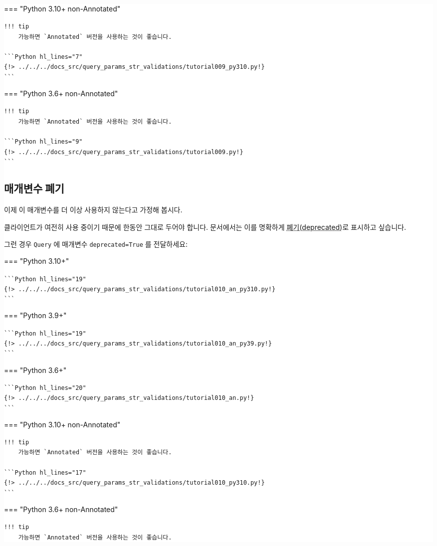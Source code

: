 === "Python 3.10+ non-Annotated"

    !!! tip
        가능하면 `Annotated` 버전을 사용하는 것이 좋습니다.

    ```Python hl_lines="7"
    {!> ../../../docs_src/query_params_str_validations/tutorial009_py310.py!}
    ```

=== "Python 3.6+ non-Annotated"

    !!! tip
        가능하면 `Annotated` 버전을 사용하는 것이 좋습니다.

    ```Python hl_lines="9"
    {!> ../../../docs_src/query_params_str_validations/tutorial009.py!}
    ```

## 매개변수 폐기

이제 이 매개변수를 더 이상 사용하지 않는다고 가정해 봅시다.

클라이언트가 여전히 사용 중이기 때문에 한동안 그대로 두어야 합니다.
문서에서는 이를 명확하게 <abbr title="사용하지 않는 것이 권장됨">폐기(deprecated)</abbr>로 표시하고 싶습니다.

그런 경우 `Query` 에 매개변수 `deprecated=True` 를 전달하세요:

=== "Python 3.10+"

    ```Python hl_lines="19"
    {!> ../../../docs_src/query_params_str_validations/tutorial010_an_py310.py!}
    ```

=== "Python 3.9+"

    ```Python hl_lines="19"
    {!> ../../../docs_src/query_params_str_validations/tutorial010_an_py39.py!}
    ```

=== "Python 3.6+"

    ```Python hl_lines="20"
    {!> ../../../docs_src/query_params_str_validations/tutorial010_an.py!}
    ```

=== "Python 3.10+ non-Annotated"

    !!! tip
        가능하면 `Annotated` 버전을 사용하는 것이 좋습니다.

    ```Python hl_lines="17"
    {!> ../../../docs_src/query_params_str_validations/tutorial010_py310.py!}
    ```

=== "Python 3.6+ non-Annotated"

    !!! tip
        가능하면 `Annotated` 버전을 사용하는 것이 좋습니다.
